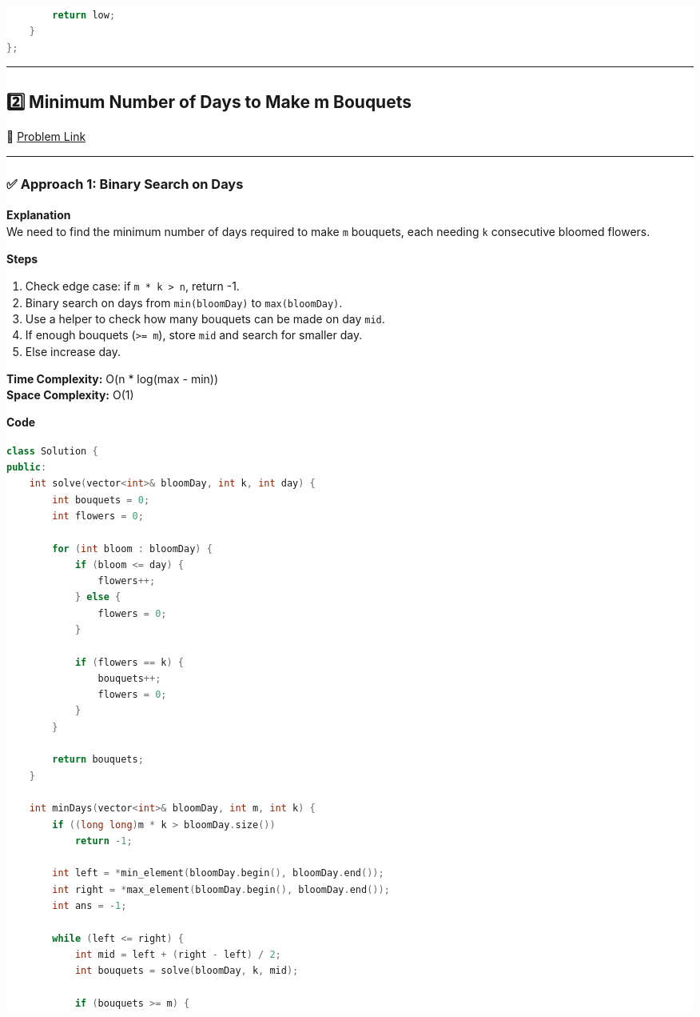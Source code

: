 ```cpp
        return low;
    }
};
```

---

## 2️⃣ Minimum Number of Days to Make m Bouquets  
🔗 [Problem Link](https://leetcode.com/problems/minimum-number-of-days-to-make-m-bouquets)

---

### ✅ Approach 1: Binary Search on Days

**Explanation**  
We need to find the minimum number of days required to make `m` bouquets, each needing `k` consecutive bloomed flowers.

**Steps**
1. Check edge case: if `m * k > n`, return -1.
2. Binary search on days from `min(bloomDay)` to `max(bloomDay)`.
3. Use a helper to check how many bouquets can be made on day `mid`.
4. If enough bouquets (`>= m`), store `mid` and search for smaller day.
5. Else increase day.

**Time Complexity:** O(n * log(max - min))  
**Space Complexity:** O(1)

**Code**
```cpp
class Solution {
public:
    int solve(vector<int>& bloomDay, int k, int day) {
        int bouquets = 0;
        int flowers = 0;

        for (int bloom : bloomDay) {
            if (bloom <= day) {
                flowers++;
            } else {
                flowers = 0;
            }

            if (flowers == k) {
                bouquets++;
                flowers = 0;
            }
        }

        return bouquets;
    }

    int minDays(vector<int>& bloomDay, int m, int k) {
        if ((long long)m * k > bloomDay.size())
            return -1;

        int left = *min_element(bloomDay.begin(), bloomDay.end());
        int right = *max_element(bloomDay.begin(), bloomDay.end());
        int ans = -1;

        while (left <= right) {
            int mid = left + (right - left) / 2;
            int bouquets = solve(bloomDay, k, mid);

            if (bouquets >= m) {
```